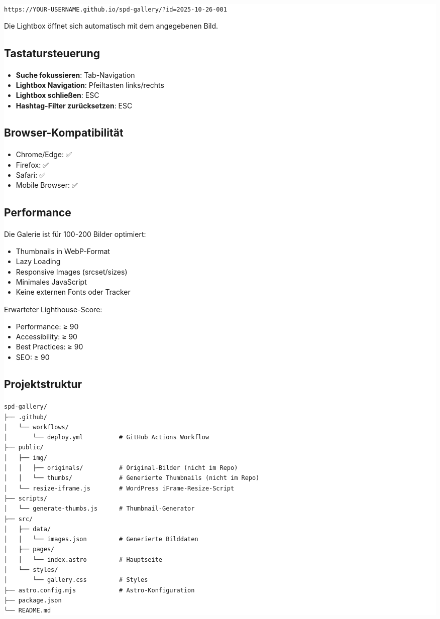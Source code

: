 ```
https://YOUR-USERNAME.github.io/spd-gallery/?id=2025-10-26-001
```

Die Lightbox öffnet sich automatisch mit dem angegebenen Bild.

## Tastatursteuerung

- **Suche fokussieren**: Tab-Navigation
- **Lightbox Navigation**: Pfeiltasten links/rechts
- **Lightbox schließen**: ESC
- **Hashtag-Filter zurücksetzen**: ESC

## Browser-Kompatibilität

- Chrome/Edge: ✅
- Firefox: ✅
- Safari: ✅
- Mobile Browser: ✅

## Performance

Die Galerie ist für 100-200 Bilder optimiert:
- Thumbnails in WebP-Format
- Lazy Loading
- Responsive Images (srcset/sizes)
- Minimales JavaScript
- Keine externen Fonts oder Tracker

Erwarteter Lighthouse-Score:
- Performance: ≥ 90
- Accessibility: ≥ 90
- Best Practices: ≥ 90
- SEO: ≥ 90

## Projektstruktur

```
spd-gallery/
├── .github/
│   └── workflows/
│       └── deploy.yml          # GitHub Actions Workflow
├── public/
│   ├── img/
│   │   ├── originals/          # Original-Bilder (nicht im Repo)
│   │   └── thumbs/             # Generierte Thumbnails (nicht im Repo)
│   └── resize-iframe.js        # WordPress iFrame-Resize-Script
├── scripts/
│   └── generate-thumbs.js      # Thumbnail-Generator
├── src/
│   ├── data/
│   │   └── images.json         # Generierte Bilddaten
│   ├── pages/
│   │   └── index.astro         # Hauptseite
│   └── styles/
│       └── gallery.css         # Styles
├── astro.config.mjs            # Astro-Konfiguration
├── package.json
└── README.md
```
